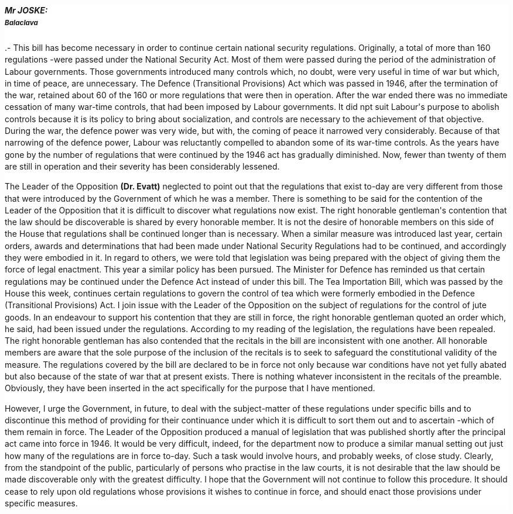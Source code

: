 ##### Mr JOSKE:<br><small class="text-muted">Balaclava</small>

.- This bill has become necessary in order to continue certain national security regulations.  Originally,  a total of more than 160 regulations -were passed under the National Security Act. Most of them were passed during the period of the administration of Labour governments. Those governments introduced many controls which, no doubt, were very useful in time of war but which, in time of peace, are unnecessary. The Defence (Transitional Provisions) Act which was passed in 1946, after the termination of the war, retained about 60 of the 160 or more regulations that were then in operation. After the war ended there was no immediate cessation of many war-time controls, that had been imposed by Labour governments. It did npt suit Labour's purpose to abolish controls because it is its policy to bring about socialization, and controls are necessary to the achievement of that objective. During the war, the defence power was very wide, but with, the coming of peace it narrowed very considerably. Because of that narrowing of the defence power, Labour was reluctantly compelled to abandon some of its war-time controls. As the years have gone by the number of regulations that were continued by the 1946 act has gradually diminished. Now, fewer than twenty of them are still in operation and their severity has been considerably lessened. 

The Leader of the Opposition  **(Dr. Evatt)**  neglected to point out that the regulations that exist to-day are very different from those that were introduced by the Government of which he was a member. There is something to be said for the contention of the Leader of the Opposition that it is difficult to discover what regulations now exist. The right honorable gentleman's contention that the law should be discoverable is shared by every honorable member. It is not the desire of honorable members on this side of the House that regulations shall be continued longer than is necessary. When a similar measure was introduced last year, certain orders, awards and determinations that had been made under National Security Regulations had to be continued, and accordingly they were embodied in it. In regard to others, we were told that legislation was being prepared with the object of giving them the force of legal enactment. This year a similar policy has been pursued. The Minister for Defence has reminded us that certain regulations may be continued under the Defence Act instead of under this bill. The Tea Importation Bill, which was passed by the House this week, continues certain regulations to govern the control of tea which were formerly embodied in the Defence (Transitional Provisions) Act. I join issue with the Leader of the Opposition on the subject of regulations for the control of jute goods. In an endeavour to support his contention that they are still in force, the right honorable gentleman quoted an order which, he said, had been issued under the regulations. According to my reading of the legislation, the regulations have been repealed. The right honorable gentleman has also contended that the recitals in the bill are inconsistent with one another. All honorable members are aware that the sole purpose of the inclusion of the recitals is to seek to safeguard the constitutional validity of the measure. The regulations covered by the bill are declared to be in force not only because war conditions have not yet fully abated but also because of the state of war that at present exists. There is nothing whatever inconsistent in the recitals of the preamble. Obviously, they have been inserted in the act specifically for the purpose that I have mentioned. 

However, I urge the Government, in future, to deal with the subject-matter of these regulations under specific bills and to discontinue this method of providing for their continuance under which it is difficult to sort them out and to ascertain -which of them remain in force. The Leader of the Opposition produced a manual of legislation that was published shortly after the principal act came into force in 1946. It would be very difficult, indeed, for the department now to produce a similar manual setting out just how many of the regulations are in force to-day. Such a task would involve hours, and probably weeks, of close study. Clearly, from the standpoint of the public, particularly of persons who practise in the law courts, it is not desirable that the law should be made discoverable only with the greatest difficulty. I hope that the Government will not continue to follow this procedure. It should cease to rely upon old regulations whose provisions it wishes to continue in force, and should enact those provisions under specific measures. 
